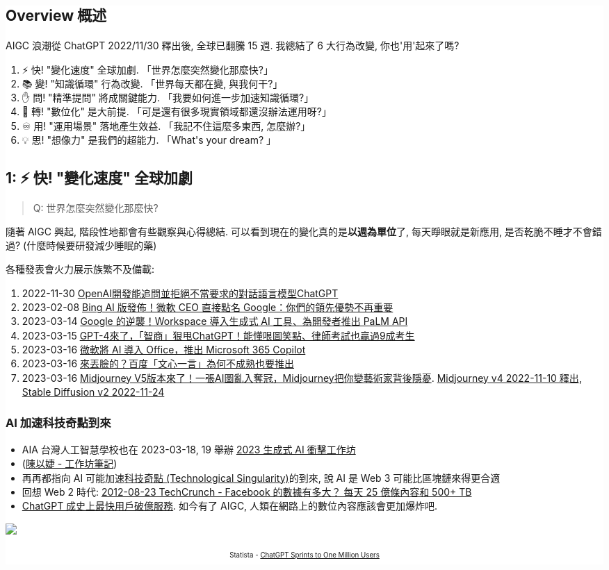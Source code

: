 ## Overview 概述

AIGC 浪潮從 ChatGPT 2022/11/30 釋出後, 全球已翻騰 15 週.
我總結了 6 大行為改變, 你也'用'起來了嗎?

1. ⚡ 快! "變化速度" 全球加劇. 「世界怎麼突然變化那麼快?」
2. 📚 變! "知識循環" 行為改變. 「世界每天都在變, 與我何干?」
3. ✋ 問! "精準提問" 將成關鍵能力. 「我要如何進一步加速知識循環?」
4. 🤖 轉! "數位化" 是大前提. 「可是還有很多現實領域都還沒辦法運用呀?」
5. ♾️ 用! "運用場景" 落地產生效益. 「我記不住這麼多東西, 怎麼辦?」
6. 💡 思! "想像力" 是我們的超能力. 「What's your dream? 」



## 1: ⚡ 快! "變化速度" 全球加劇

> Q: 世界怎麼突然變化那麼快?

隨著 AIGC 興起, 階段性地都會有些觀察與心得總結. 可以看到現在的變化真的是**以週為單位**了, 每天睜眼就是新應用, 是否乾脆不睡才不會錯過? (什麼時候要研發減少睡眠的藥)

各種發表會火力展示族繁不及備載:

1. 2022-11-30 [OpenAI開發能追問並拒絕不當要求的對話語言模型ChatGPT](https://www.ithome.com.tw/news/154513)
2. 2023-02-08 [Bing AI 版發佈！微軟 CEO 直接點名 Google：你們的領先優勢不再重要](https://techtarian.com/microsoft/the-new-bing/)
3. 2023-03-14 [Google 的逆襲！Workspace 導入生成式 AI 工具、為開發者推出 PaLM API](https://www.inside.com.tw/article/31016-Google-Workspace-AI-announce-PaLM-API)
4. 2023-03-15 [GPT-4來了，「智商」狠甩ChatGPT！能懂哏圖笑點、律師考試也贏過9成考生](https://www.bnext.com.tw/article/74445/open-ai-chatgpt-4)
5. 2023-03-16 [微軟將 AI 導入 Office，推出 Microsoft 365 Copilot](https://www.inside.com.tw/article/31041-microsoft-365-copilot-launch)
6. 2023-03-16 [來丟臉的？百度「文心一言」為何不成熟也要推出](https://www.cw.com.tw/article/5125048)
7. 2023-03-16 [Midjourney V5版本來了！一張AI圖亂入奪冠，Midjourney把你變藝術家背後隱憂](https://www.bnext.com.tw/article/74227/midjourney-mar-23-mag). [Midjourney v4 2022-11-10 釋出](https://docs.midjourney.com/docs/model-versions), [Stable Diffusion v2 2022-11-24](https://stability.ai/blog/stable-diffusion-v2-release)

### AI 加速科技奇點到來

* AIA 台灣人工智慧學校也在 2023-03-18, 19 舉辦 [2023 生成式 AI 衝擊工作坊](https://www.facebook.com/photo/?fbid=10223177752007336&set=gm.607088184211980&idorvanity=558748662379266)
* ([陳以婕 - 工作坊筆記](https://www.facebook.com/photo/?fbid=10226534196375630&set=gm.607697754151023&idorvanity=558748662379266))
* 再再都指向 AI 可能加速[科技奇點 (Technological Singularity)](https://zh.wikipedia.org/zh-tw/技术奇异点)的到來, 說 AI 是 Web 3 可能比區塊鏈來得更合適
* 回想 Web 2 時代: [2012-08-23 TechCrunch - Facebook 的數據有多大？ 每天 25 億條內容和 500+ TB](https://techcrunch.com/2012/08/22/how-big-is-facebooks-data-2-5-billion-pieces-of-content-and-500-terabytes-ingested-every-day)
* [ChatGPT 成史上最快用戶破億服務](https://technews.tw/2023/02/02/chatgpt-sets-record-for-fastest-growing-user-base/). 如今有了 AIGC, 人類在網路上的數位內容應該會更加爆炸吧.

<img style="width:60%;" src="https://cdn.statcdn.com/Infographic/images/normal/29174.jpeg">
<p align="center"><sub><sup>
  Statista - <a href="https://www.statista.com/chart/29174/time-to-one-million-users/" target="_blank" rel="noreferrer noopener">ChatGPT Sprints to One Million Users</a>
</sup></sub></p>
